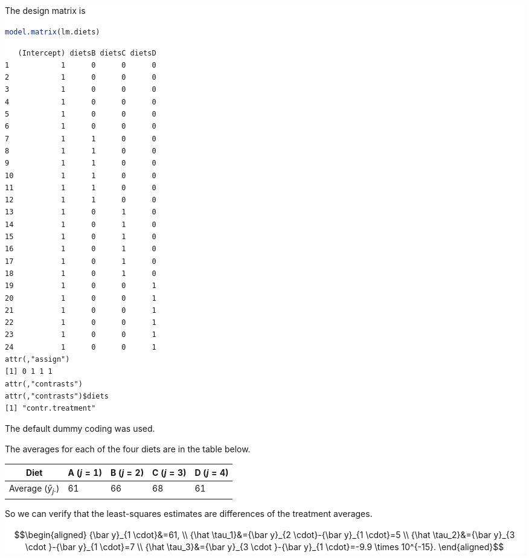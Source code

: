 The design matrix is


```r
model.matrix(lm.diets)
```

```
   (Intercept) dietsB dietsC dietsD
1            1      0      0      0
2            1      0      0      0
3            1      0      0      0
4            1      0      0      0
5            1      0      0      0
6            1      0      0      0
7            1      1      0      0
8            1      1      0      0
9            1      1      0      0
10           1      1      0      0
11           1      1      0      0
12           1      1      0      0
13           1      0      1      0
14           1      0      1      0
15           1      0      1      0
16           1      0      1      0
17           1      0      1      0
18           1      0      1      0
19           1      0      0      1
20           1      0      0      1
21           1      0      0      1
22           1      0      0      1
23           1      0      0      1
24           1      0      0      1
attr(,"assign")
[1] 0 1 1 1
attr(,"contrasts")
attr(,"contrasts")$diets
[1] "contr.treatment"
```

The default dummy coding was used.

The averages for each of the four diets are in the table below.

Diet | A ($j = 1$) | B ($j = 2$) | C ($j = 3$) | D ($j = 4$)
-----|---|---|---|---
Average (${\bar y}_{j \cdot})$| 61 | 66 | 68| 61|


So we can verify that the least-squares estimates are differences of the treatment averages.

$$\begin{aligned}
{\bar y}_{1 \cdot}&=61, \\ 
{\hat \tau_1}&={\bar y}_{2 \cdot}-{\bar y}_{1 \cdot}=5 \\ 
{\hat \tau_2}&={\bar y}_{3 \cdot }-{\bar y}_{1 \cdot}=7 \\ 
{\hat \tau_3}&={\bar y}_{3 \cdot }-{\bar y}_{1 \cdot}=-9.9 \times 10^{-15}.
\end{aligned}$$

